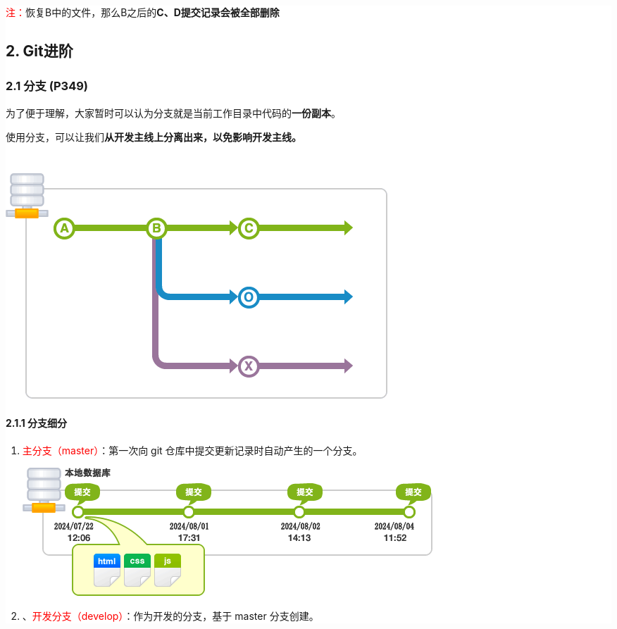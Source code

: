 <font color=red>注：</font>恢复B中的文件，那么B之后的**C、D提交记录会被全部删除**



## 2. Git进阶

### 2.1 分支 (P349)

为了便于理解，大家暂时可以认为分支就是当前工作目录中代码的**一份副本**。

使用分支，可以让我们**从开发主线上分离出来，以免影响开发主线。**

![](assets/08.png)



#### 2.1.1 分支细分

1. <font color=red>主分支（master）</font>：第一次向 git 仓库中提交更新记录时自动产生的一个分支。

   

   ![](assets/06.png)

   

2. 、<font color=red>开发分支（develop）</font>：作为开发的分支，基于 master 分支创建。

   
